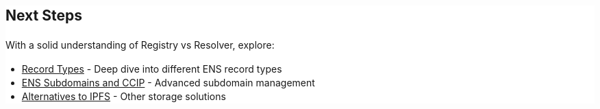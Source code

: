 ## Next Steps

With a solid understanding of Registry vs Resolver, explore:

- [Record Types](record-types.md) - Deep dive into different ENS record types
- [ENS Subdomains and CCIP](ens-subdomains-ccip.md) - Advanced subdomain management
- [Alternatives to IPFS](alternatives-to-ipfs.md) - Other storage solutions
